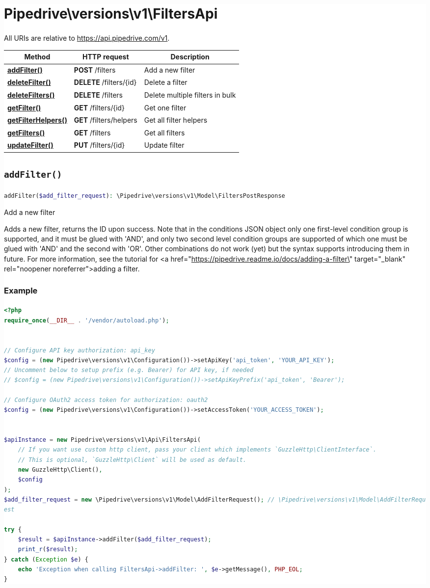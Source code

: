 # Pipedrive\versions\v1\FiltersApi

All URIs are relative to https://api.pipedrive.com/v1.

Method | HTTP request | Description
------------- | ------------- | -------------
[**addFilter()**](FiltersApi.md#addFilter) | **POST** /filters | Add a new filter
[**deleteFilter()**](FiltersApi.md#deleteFilter) | **DELETE** /filters/{id} | Delete a filter
[**deleteFilters()**](FiltersApi.md#deleteFilters) | **DELETE** /filters | Delete multiple filters in bulk
[**getFilter()**](FiltersApi.md#getFilter) | **GET** /filters/{id} | Get one filter
[**getFilterHelpers()**](FiltersApi.md#getFilterHelpers) | **GET** /filters/helpers | Get all filter helpers
[**getFilters()**](FiltersApi.md#getFilters) | **GET** /filters | Get all filters
[**updateFilter()**](FiltersApi.md#updateFilter) | **PUT** /filters/{id} | Update filter


## `addFilter()`

```php
addFilter($add_filter_request): \Pipedrive\versions\v1\Model\FiltersPostResponse
```

Add a new filter

Adds a new filter, returns the ID upon success. Note that in the conditions JSON object only one first-level condition group is supported, and it must be glued with 'AND', and only two second level condition groups are supported of which one must be glued with 'AND' and the second with 'OR'. Other combinations do not work (yet) but the syntax supports introducing them in future. For more information, see the tutorial for <a href=\"https://pipedrive.readme.io/docs/adding-a-filter\" target=\"_blank\" rel=\"noopener noreferrer\">adding a filter</a>.

### Example

```php
<?php
require_once(__DIR__ . '/vendor/autoload.php');


// Configure API key authorization: api_key
$config = (new Pipedrive\versions\v1\Configuration())->setApiKey('api_token', 'YOUR_API_KEY');
// Uncomment below to setup prefix (e.g. Bearer) for API key, if needed
// $config = (new Pipedrive\versions\v1\Configuration())->setApiKeyPrefix('api_token', 'Bearer');

// Configure OAuth2 access token for authorization: oauth2
$config = (new Pipedrive\versions\v1\Configuration())->setAccessToken('YOUR_ACCESS_TOKEN');


$apiInstance = new Pipedrive\versions\v1\Api\FiltersApi(
    // If you want use custom http client, pass your client which implements `GuzzleHttp\ClientInterface`.
    // This is optional, `GuzzleHttp\Client` will be used as default.
    new GuzzleHttp\Client(),
    $config
);
$add_filter_request = new \Pipedrive\versions\v1\Model\AddFilterRequest(); // \Pipedrive\versions\v1\Model\AddFilterRequest

try {
    $result = $apiInstance->addFilter($add_filter_request);
    print_r($result);
} catch (Exception $e) {
    echo 'Exception when calling FiltersApi->addFilter: ', $e->getMessage(), PHP_EOL;
}
```